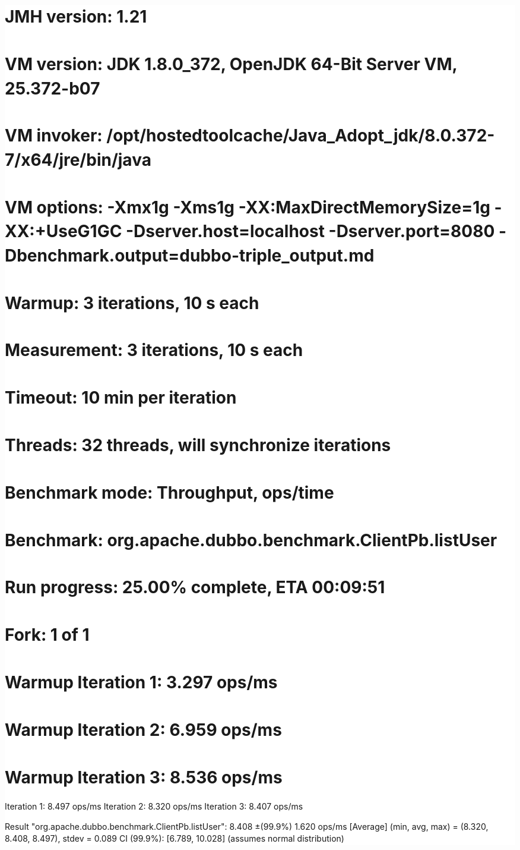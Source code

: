 
# JMH version: 1.21
# VM version: JDK 1.8.0_372, OpenJDK 64-Bit Server VM, 25.372-b07
# VM invoker: /opt/hostedtoolcache/Java_Adopt_jdk/8.0.372-7/x64/jre/bin/java
# VM options: -Xmx1g -Xms1g -XX:MaxDirectMemorySize=1g -XX:+UseG1GC -Dserver.host=localhost -Dserver.port=8080 -Dbenchmark.output=dubbo-triple_output.md
# Warmup: 3 iterations, 10 s each
# Measurement: 3 iterations, 10 s each
# Timeout: 10 min per iteration
# Threads: 32 threads, will synchronize iterations
# Benchmark mode: Throughput, ops/time
# Benchmark: org.apache.dubbo.benchmark.ClientPb.listUser

# Run progress: 25.00% complete, ETA 00:09:51
# Fork: 1 of 1
# Warmup Iteration   1: 3.297 ops/ms
# Warmup Iteration   2: 6.959 ops/ms
# Warmup Iteration   3: 8.536 ops/ms
Iteration   1: 8.497 ops/ms
Iteration   2: 8.320 ops/ms
Iteration   3: 8.407 ops/ms


Result "org.apache.dubbo.benchmark.ClientPb.listUser":
  8.408 ±(99.9%) 1.620 ops/ms [Average]
  (min, avg, max) = (8.320, 8.408, 8.497), stdev = 0.089
  CI (99.9%): [6.789, 10.028] (assumes normal distribution)
